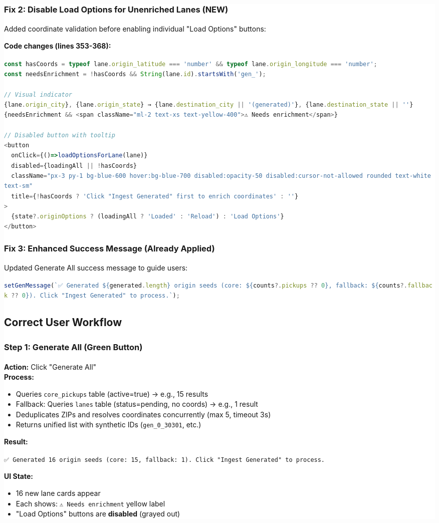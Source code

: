 ### Fix 2: Disable Load Options for Unenriched Lanes (NEW)

Added coordinate validation before enabling individual "Load Options" buttons:

**Code changes (lines 353-368):**
```javascript
const hasCoords = typeof lane.origin_latitude === 'number' && typeof lane.origin_longitude === 'number';
const needsEnrichment = !hasCoords && String(lane.id).startsWith('gen_');

// Visual indicator
{lane.origin_city}, {lane.origin_state} → {lane.destination_city || '(generated)'}, {lane.destination_state || ''}
{needsEnrichment && <span className="ml-2 text-xs text-yellow-400">⚠ Needs enrichment</span>}

// Disabled button with tooltip
<button
  onClick={()=>loadOptionsForLane(lane)}
  disabled={loadingAll || !hasCoords}
  className="px-3 py-1 bg-blue-600 hover:bg-blue-700 disabled:opacity-50 disabled:cursor-not-allowed rounded text-white text-sm"
  title={!hasCoords ? 'Click "Ingest Generated" first to enrich coordinates' : ''}
>
  {state?.originOptions ? (loadingAll ? 'Loaded' : 'Reload') : 'Load Options'}
</button>
```

### Fix 3: Enhanced Success Message (Already Applied)

Updated Generate All success message to guide users:
```javascript
setGenMessage(`✅ Generated ${generated.length} origin seeds (core: ${counts?.pickups ?? 0}, fallback: ${counts?.fallback ?? 0}). Click "Ingest Generated" to process.`);
```

## Correct User Workflow

### Step 1: Generate All (Green Button)
**Action:** Click "Generate All"  
**Process:** 
- Queries `core_pickups` table (active=true) → e.g., 15 results
- Fallback: Queries `lanes` table (status=pending, no coords) → e.g., 1 result
- Deduplicates ZIPs and resolves coordinates concurrently (max 5, timeout 3s)
- Returns unified list with synthetic IDs (`gen_0_30301`, etc.)

**Result:** 
```
✅ Generated 16 origin seeds (core: 15, fallback: 1). Click "Ingest Generated" to process.
```

**UI State:** 
- 16 new lane cards appear
- Each shows: `⚠ Needs enrichment` yellow label
- "Load Options" buttons are **disabled** (grayed out)

